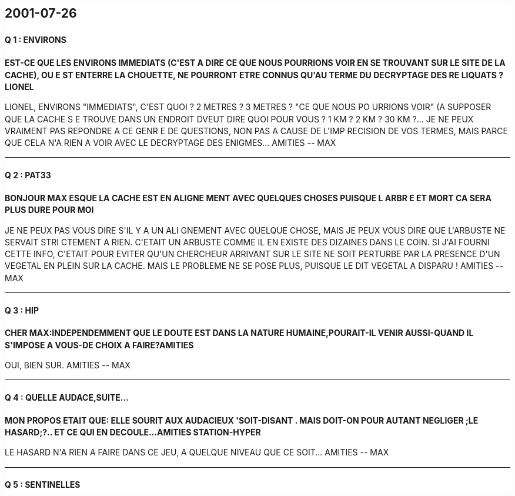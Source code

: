 ## 2001-07-26

#### Q 1 : ENVIRONS

**EST-CE QUE LES ENVIRONS IMMEDIATS (C'EST  A DIRE CE
QUE NOUS POURRIONS VOIR EN SE  TROUVANT SUR LE SITE DE LA CACHE), OU E
ST ENTERRE LA CHOUETTE, NE POURRONT ETRE  CONNUS QU'AU TERME DU
DECRYPTAGE DES RE LIQUATS ? LIONEL**

LIONEL, ENVIRONS "IMMEDIATS", C'EST QUOI  ? 2 METRES ?
 3 METRES ? "CE QUE NOUS PO URRIONS VOIR" (A SUPPOSER QUE LA CACHE S E
TROUVE DANS UN ENDROIT DVEUT DIRE QUOI  POUR VOUS ? 1 KM ? 2 KM ? 30 KM
?... JE  NE PEUX VRAIMENT PAS REPONDRE A CE GENR E DE QUESTIONS, NON PAS
 A CAUSE DE L'IMP RECISION DE VOS TERMES, MAIS PARCE QUE
CELA N'A RIEN A VOIR AVEC LE DECRYPTAGE DES ENIGMES... AMITIES -- MAX

---

#### Q 2 : PAT33

**BONJOUR MAX ESQUE LA CACHE EST EN ALIGNE MENT AVEC QUELQUES CHOSES PUISQUE L ARBR E ET MORT CA SERA PLUS DURE POUR MOI**

JE NE PEUX PAS VOUS DIRE S'IL Y A UN ALI GNEMENT AVEC
QUELQUE CHOSE, MAIS JE PEUX  VOUS DIRE QUE L'ARBUSTE NE SERVAIT STRI
CTEMENT A RIEN. C'ETAIT UN ARBUSTE COMME  IL EN EXISTE DES DIZAINES DANS
 LE COIN.  SI J'AI FOURNI CETTE INFO, C'ETAIT POUR  EVITER QU'UN
CHERCHEUR ARRIVANT SUR LE  SITE NE SOIT PERTURBE PAR LA PRESENCE
D'UN VEGETAL EN PLEIN SUR LA CACHE. MAIS  LE PROBLEME NE SE POSE PLUS,
PUISQUE LE DIT VEGETAL A DISPARU ! AMITIES -- MAX

---

#### Q 3 : HIP

**CHER MAX:INDEPENDEMMENT QUE LE DOUTE EST  DANS LA
NATURE HUMAINE,POURAIT-IL VENIR  AUSSI-QUAND IL S'IMPOSE A VOUS-DE CHOIX
  A FAIRE?AMITIES**

OUI, BIEN SUR. AMITIES -- MAX

---

#### Q 4 : QUELLE AUDACE,SUITE...

**MON PROPOS ETAIT QUE: ELLE SOURIT AUX AUDACIEUX
'SOIT-DISANT . MAIS DOIT-ON POUR AUTANT NEGLIGER  ;LE HASARD;?.. ET CE
QUI EN DECOULE...AMITIES    STATION-HYPER**

LE HASARD N'A RIEN A FAIRE DANS CE JEU, A QUELQUE NIVEAU QUE CE SOIT... AMITIES -- MAX

---

#### Q 5 : SENTINELLES
